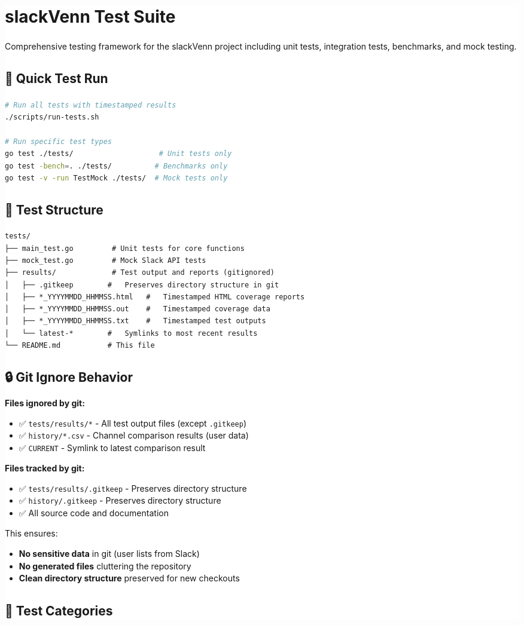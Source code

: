 # slackVenn Test Suite

Comprehensive testing framework for the slackVenn project including unit tests, integration tests, benchmarks, and mock testing.

## 🚀 Quick Test Run

```bash
# Run all tests with timestamped results
./scripts/run-tests.sh

# Run specific test types
go test ./tests/                    # Unit tests only
go test -bench=. ./tests/          # Benchmarks only
go test -v -run TestMock ./tests/  # Mock tests only
```

## 📁 Test Structure

```
tests/
├── main_test.go         # Unit tests for core functions
├── mock_test.go         # Mock Slack API tests
├── results/             # Test output and reports (gitignored)
│   ├── .gitkeep        #   Preserves directory structure in git
│   ├── *_YYYYMMDD_HHMMSS.html   #   Timestamped HTML coverage reports
│   ├── *_YYYYMMDD_HHMMSS.out    #   Timestamped coverage data
│   ├── *_YYYYMMDD_HHMMSS.txt    #   Timestamped test outputs
│   └── latest-*        #   Symlinks to most recent results
└── README.md           # This file
```

## 🔒 Git Ignore Behavior

**Files ignored by git:**
- ✅ `tests/results/*` - All test output files (except `.gitkeep`)
- ✅ `history/*.csv` - Channel comparison results (user data)
- ✅ `CURRENT` - Symlink to latest comparison result

**Files tracked by git:**
- ✅ `tests/results/.gitkeep` - Preserves directory structure
- ✅ `history/.gitkeep` - Preserves directory structure
- ✅ All source code and documentation

This ensures:
- **No sensitive data** in git (user lists from Slack)
- **No generated files** cluttering the repository
- **Clean directory structure** preserved for new checkouts

## 🧪 Test Categories

